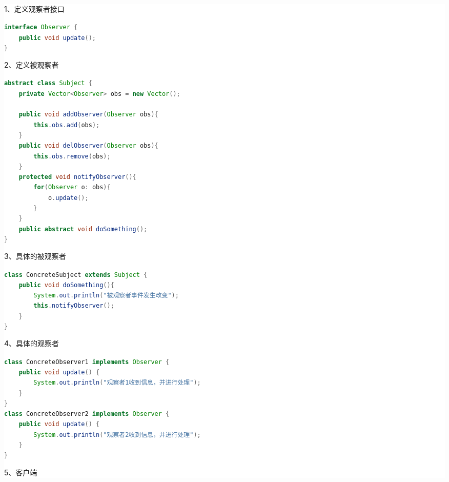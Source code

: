 1、定义观察者接口

```java
interface Observer {
    public void update();
}
```

2、定义被观察者

```java
abstract class Subject {
    private Vector<Observer> obs = new Vector();

    public void addObserver(Observer obs){
        this.obs.add(obs);
    }
    public void delObserver(Observer obs){
        this.obs.remove(obs);
    }
    protected void notifyObserver(){
        for(Observer o: obs){
            o.update();
        }
    }
    public abstract void doSomething();
}
```

3、具体的被观察者

```java
class ConcreteSubject extends Subject {
    public void doSomething(){
        System.out.println("被观察者事件发生改变");
        this.notifyObserver();
    }
}
```

4、具体的观察者

```java
class ConcreteObserver1 implements Observer {
    public void update() {
        System.out.println("观察者1收到信息，并进行处理");
    }
}
class ConcreteObserver2 implements Observer {
    public void update() {
        System.out.println("观察者2收到信息，并进行处理");
    }
}
```

5、客户端

